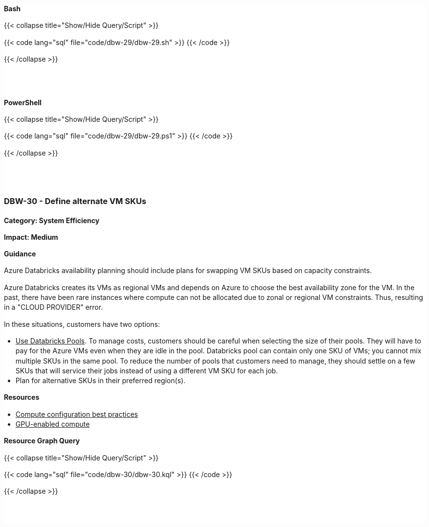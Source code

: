 **Bash**

{{< collapse title="Show/Hide Query/Script" >}}

{{< code lang="sql" file="code/dbw-29/dbw-29.sh" >}} {{< /code >}}

{{< /collapse >}}

<br><br>

**PowerShell**

{{< collapse title="Show/Hide Query/Script" >}}

{{< code lang="sql" file="code/dbw-29/dbw-29.ps1" >}} {{< /code >}}

{{< /collapse >}}

<br><br>

### DBW-30 - Define alternate VM SKUs

**Category: System Efficiency**

**Impact: Medium**

**Guidance**

Azure Databricks availability planning should include plans for swapping VM SKUs based on capacity constraints.

Azure Databricks creates its VMs as regional VMs and depends on Azure to choose the best availability zone for the VM.  In the past, there have been rare instances where compute can not be allocated due to zonal or regional VM constraints.  Thus, resulting in a "CLOUD PROVIDER" error.

In these situations, customers have two options:

* [Use Databricks Pools](#dbw-2---use-databricks-pools).  To manage costs, customers should be careful when selecting the size of their pools. They will have to pay for the Azure VMs even when they are idle in the pool.  Databricks pool can contain only one SKU of VMs; you cannot mix multiple SKUs in the same pool. To reduce the number of pools that customers need to manage, they should settle on a few SKUs that will service their jobs instead of using a different VM
SKU for each job.
* Plan for alternative SKUs in their preferred region(s).

**Resources**

- [Compute configuration best practices](https://learn.microsoft.com/azure/databricks/compute/cluster-config-best-practices)
- [GPU-enabled compute](https://learn.microsoft.com/azure/databricks/compute/gpu)

**Resource Graph Query**

{{< collapse title="Show/Hide Query/Script" >}}

{{< code lang="sql" file="code/dbw-30/dbw-30.kql" >}} {{< /code >}}

{{< /collapse >}}

<br><br>
